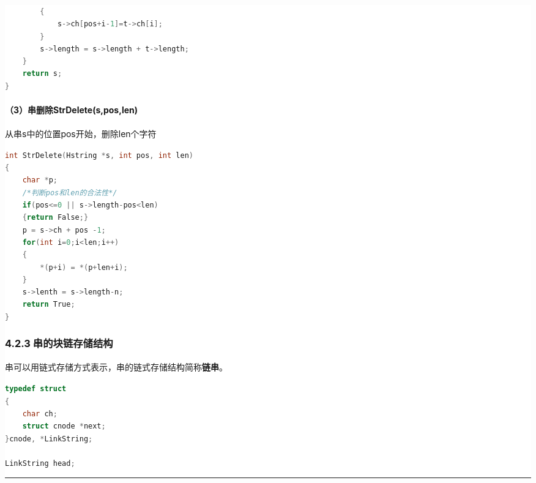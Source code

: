 ```C
		{
			s->ch[pos+i-1]=t->ch[i];
		}
		s->length = s->length + t->length;
	}
	return s;
}
```

#### （3）串删除StrDelete(s,pos,len)
从串s中的位置pos开始，删除len个字符

```C
int StrDelete(Hstring *s, int pos, int len)
{
	char *p;
	/*判断pos和len的合法性*/
	if(pos<=0 || s->length-pos<len)
	{return False;}
	p = s->ch + pos -1;
	for(int i=0;i<len;i++)
	{
		*(p+i) = *(p+len+i);
	}
	s->lenth = s->length-n;
	return True;
}
```

### 4.2.3 串的块链存储结构
串可以用链式存储方式表示，串的链式存储结构简称**链串**。
```C
typedef struct
{
	char ch;
	struct cnode *next;
}cnode, *LinkString;

LinkString head;
```

<hr />

